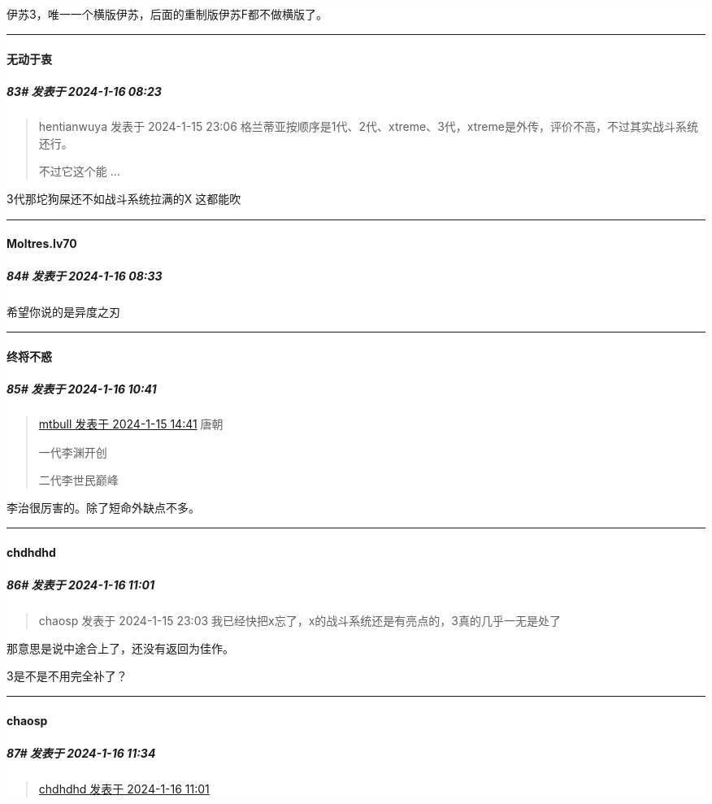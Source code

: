 伊苏3，唯一一个横版伊苏，后面的重制版伊苏F都不做横版了。


*****

####  无动于衷  
##### 83#       发表于 2024-1-16 08:23

<blockquote>hentianwuya 发表于 2024-1-15 23:06
格兰蒂亚按顺序是1代、2代、xtreme、3代，xtreme是外传，评价不高，不过其实战斗系统还行。

不过它这个能 ...</blockquote>
3代那坨狗屎还不如战斗系统拉满的X 这都能吹


*****

####  Moltres.lv70  
##### 84#       发表于 2024-1-16 08:33

希望你说的是异度之刃


*****

####  终将不惑  
##### 85#       发表于 2024-1-16 10:41

<blockquote><a href="httphttps://bbs.saraba1st.com/2b/forum.php?mod=redirect&amp;goto=findpost&amp;pid=63655062&amp;ptid=2168057" target="_blank">mtbull 发表于 2024-1-15 14:41</a>
唐朝

一代李渊开创

二代李世民巅峰</blockquote>
李治很厉害的。除了短命外缺点不多。


*****

####  chdhdhd  
##### 86#       发表于 2024-1-16 11:01

<blockquote>chaosp 发表于 2024-1-15 23:03
我已经快把x忘了，x的战斗系统还是有亮点的，3真的几乎一无是处了</blockquote>
那意思是说中途合上了，还没有返回为佳作。

3是不是不用完全补了？


*****

####  chaosp  
##### 87#       发表于 2024-1-16 11:34

<blockquote><a href="httphttps://bbs.saraba1st.com/2b/forum.php?mod=redirect&amp;goto=findpost&amp;pid=63663466&amp;ptid=2168057" target="_blank">chdhdhd 发表于 2024-1-16 11:01</a>
